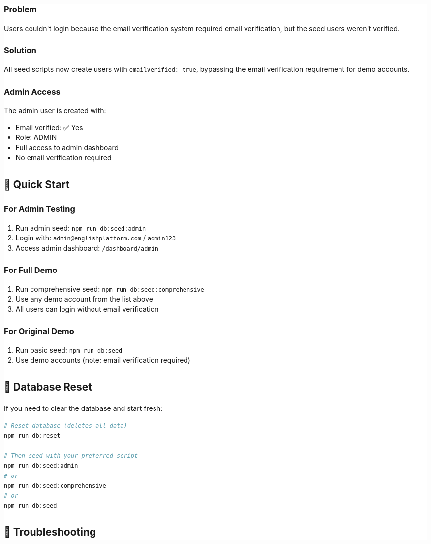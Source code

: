 ### Problem
Users couldn't login because the email verification system required email verification, but the seed users weren't verified.

### Solution
All seed scripts now create users with `emailVerified: true`, bypassing the email verification requirement for demo accounts.

### Admin Access
The admin user is created with:
- Email verified: ✅ Yes
- Role: ADMIN
- Full access to admin dashboard
- No email verification required

## 🚀 Quick Start

### For Admin Testing
1. Run admin seed: `npm run db:seed:admin`
2. Login with: `admin@englishplatform.com` / `admin123`
3. Access admin dashboard: `/dashboard/admin`

### For Full Demo
1. Run comprehensive seed: `npm run db:seed:comprehensive`
2. Use any demo account from the list above
3. All users can login without email verification

### For Original Demo
1. Run basic seed: `npm run db:seed`
2. Use demo accounts (note: email verification required)

## 📝 Database Reset

If you need to clear the database and start fresh:

```bash
# Reset database (deletes all data)
npm run db:reset

# Then seed with your preferred script
npm run db:seed:admin
# or
npm run db:seed:comprehensive
# or
npm run db:seed
```

## 🔧 Troubleshooting
